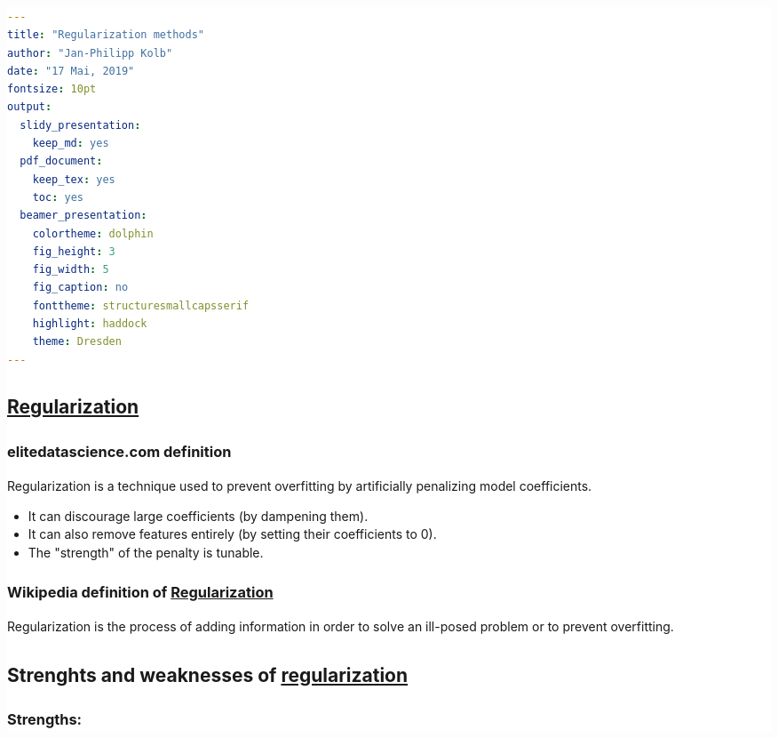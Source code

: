 ```yaml
---
title: "Regularization methods"
author: "Jan-Philipp Kolb"
date: "17 Mai, 2019"
fontsize: 10pt
output:
  slidy_presentation: 
    keep_md: yes
  pdf_document: 
    keep_tex: yes
    toc: yes
  beamer_presentation: 
    colortheme: dolphin
    fig_height: 3
    fig_width: 5
    fig_caption: no
    fonttheme: structuresmallcapsserif
    highlight: haddock
    theme: Dresden
---
```





## [Regularization](https://elitedatascience.com/algorithm-selection)

### elitedatascience.com definition

Regularization is a technique used to prevent overfitting by artificially penalizing model coefficients.

- It can discourage large coefficients (by dampening them).
-  It can also remove features entirely (by setting their coefficients to 0).
-  The "strength" of the penalty is tunable. 

### Wikipedia definition of [Regularization](https://en.wikipedia.org/wiki/Regularization_(mathematics)) 
Regularization is the process of adding information in order to solve an ill-posed problem or to prevent overfitting. 





## Strenghts and weaknesses of [regularization](https://elitedatascience.com/machine-learning-algorithms)



### Strengths: 
